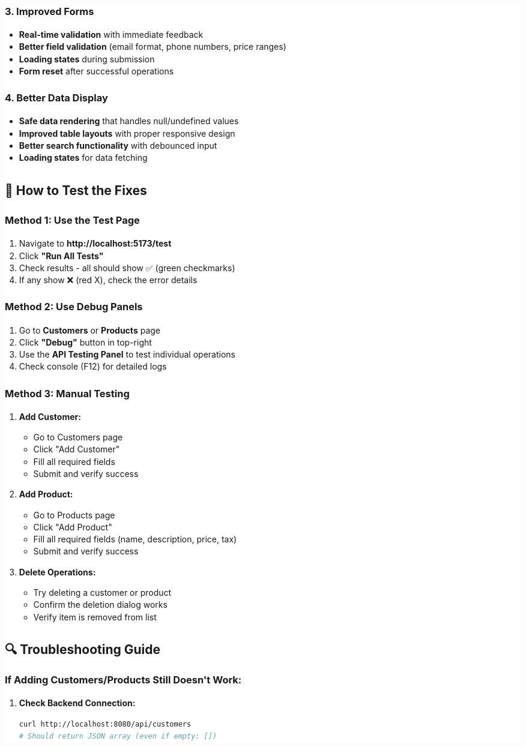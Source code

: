 ### **3. Improved Forms**
- **Real-time validation** with immediate feedback
- **Better field validation** (email format, phone numbers, price ranges)
- **Loading states** during submission
- **Form reset** after successful operations

### **4. Better Data Display**
- **Safe data rendering** that handles null/undefined values
- **Improved table layouts** with proper responsive design
- **Better search functionality** with debounced input
- **Loading states** for data fetching

## 🧪 **How to Test the Fixes**

### **Method 1: Use the Test Page**
1. Navigate to **http://localhost:5173/test**
2. Click **"Run All Tests"**
3. Check results - all should show ✅ (green checkmarks)
4. If any show ❌ (red X), check the error details

### **Method 2: Use Debug Panels**
1. Go to **Customers** or **Products** page
2. Click **"Debug"** button in top-right
3. Use the **API Testing Panel** to test individual operations
4. Check console (F12) for detailed logs

### **Method 3: Manual Testing**
1. **Add Customer:**
   - Go to Customers page
   - Click "Add Customer"
   - Fill all required fields
   - Submit and verify success

2. **Add Product:**
   - Go to Products page
   - Click "Add Product"
   - Fill all required fields (name, description, price, tax)
   - Submit and verify success

3. **Delete Operations:**
   - Try deleting a customer or product
   - Confirm the deletion dialog works
   - Verify item is removed from list

## 🔍 **Troubleshooting Guide**

### **If Adding Customers/Products Still Doesn't Work:**

1. **Check Backend Connection:**
   ```bash
   curl http://localhost:8080/api/customers
   # Should return JSON array (even if empty: [])
   ```
